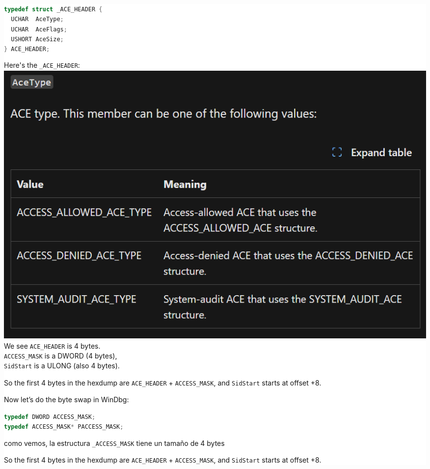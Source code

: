 ```cpp
typedef struct _ACE_HEADER {
  UCHAR  AceType;
  UCHAR  AceFlags;
  USHORT AceSize;
} ACE_HEADER;
```
Here's the `_ACE_HEADER`:
![](imgs/blog/1WindowsKernelShellcode/20250221181003.png)
We see `ACE_HEADER` is 4 bytes.  
`ACCESS_MASK` is a DWORD (4 bytes),  
`SidStart` is a ULONG (also 4 bytes).

So the first 4 bytes in the hexdump are `ACE_HEADER` + `ACCESS_MASK`, and `SidStart` starts at offset +8.

Now let’s do the byte swap in WinDbg:
```cpp
typedef DWORD ACCESS_MASK;
typedef ACCESS_MASK* PACCESS_MASK;
```
como vemos, la estructura `_ACCESS_MASK` tiene un tamaño de 4 bytes

So the first 4 bytes in the hexdump are `ACE_HEADER` + `ACCESS_MASK`, and `SidStart` starts at offset +8.
